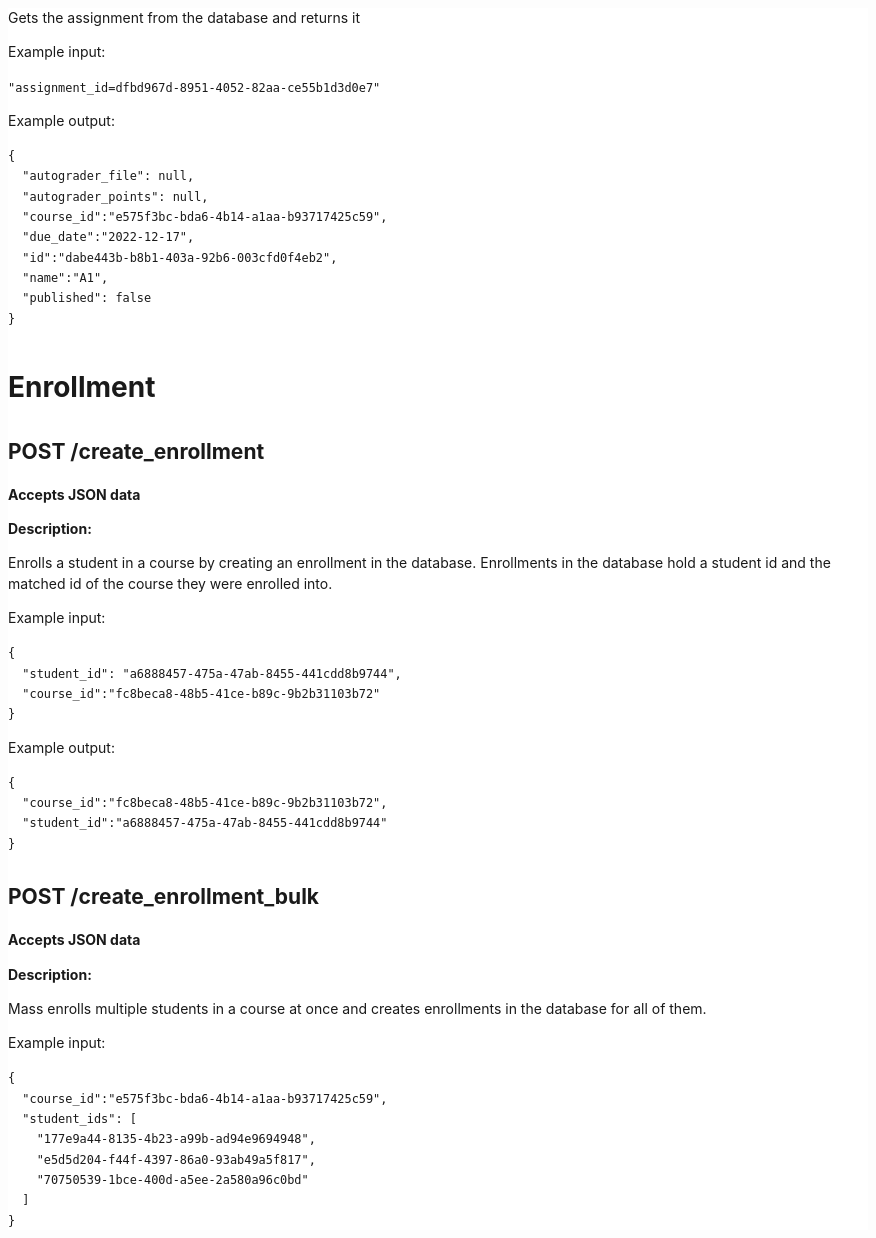 <p>Gets the assignment from the database and returns it</p>

Example input:

    "assignment_id=dfbd967d-8951-4052-82aa-ce55b1d3d0e7"

Example output:

    {
      "autograder_file": null,
      "autograder_points": null,
      "course_id":"e575f3bc-bda6-4b14-a1aa-b93717425c59",
      "due_date":"2022-12-17",
      "id":"dabe443b-b8b1-403a-92b6-003cfd0f4eb2",
      "name":"A1",
      "published": false
    }

# Enrollment

## POST /create_enrollment

**Accepts JSON data**

**Description:**

<p>Enrolls a student in a course by creating an enrollment in the database. 
Enrollments in the database hold a student id and the matched id of the course
they were enrolled into.</p>

Example input:

    {
      "student_id": "a6888457-475a-47ab-8455-441cdd8b9744",
      "course_id":"fc8beca8-48b5-41ce-b89c-9b2b31103b72"
    }

Example output:

    {
      "course_id":"fc8beca8-48b5-41ce-b89c-9b2b31103b72",
      "student_id":"a6888457-475a-47ab-8455-441cdd8b9744"
    }

## POST /create_enrollment_bulk

**Accepts JSON data**

**Description:**

<p>Mass enrolls multiple students in a course at once and creates enrollments in
 the database for all of them.</p>

Example input:

    {
      "course_id":"e575f3bc-bda6-4b14-a1aa-b93717425c59",
      "student_ids": [
        "177e9a44-8135-4b23-a99b-ad94e9694948",
        "e5d5d204-f44f-4397-86a0-93ab49a5f817",
        "70750539-1bce-400d-a5ee-2a580a96c0bd"
      ]
    }
